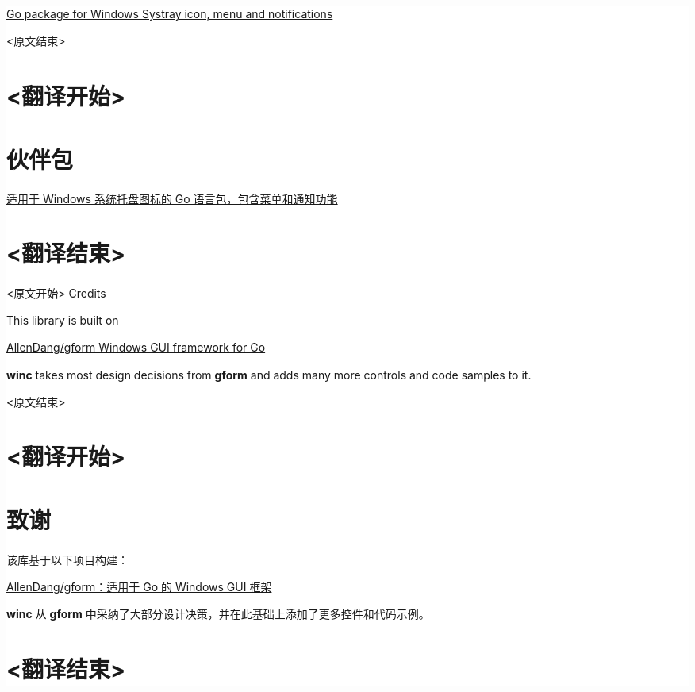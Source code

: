 [Go package for Windows Systray icon, menu and notifications](https://github.com/tadvi/systray)


<原文结束>

# <翻译开始>
# 伙伴包

[适用于 Windows 系统托盘图标的 Go 语言包，包含菜单和通知功能](https://github.com/tadvi/systray)

# <翻译结束>


<原文开始>
Credits

This library is built on

[AllenDang/gform Windows GUI framework for Go](https://github.com/AllenDang/gform)

**winc** takes most design decisions from **gform** and adds many more controls and code samples to it.



<原文结束>

# <翻译开始>
# 致谢

该库基于以下项目构建：

[AllenDang/gform：适用于 Go 的 Windows GUI 框架](https://github.com/AllenDang/gform)

**winc** 从 **gform** 中采纳了大部分设计决策，并在此基础上添加了更多控件和代码示例。

# <翻译结束>

